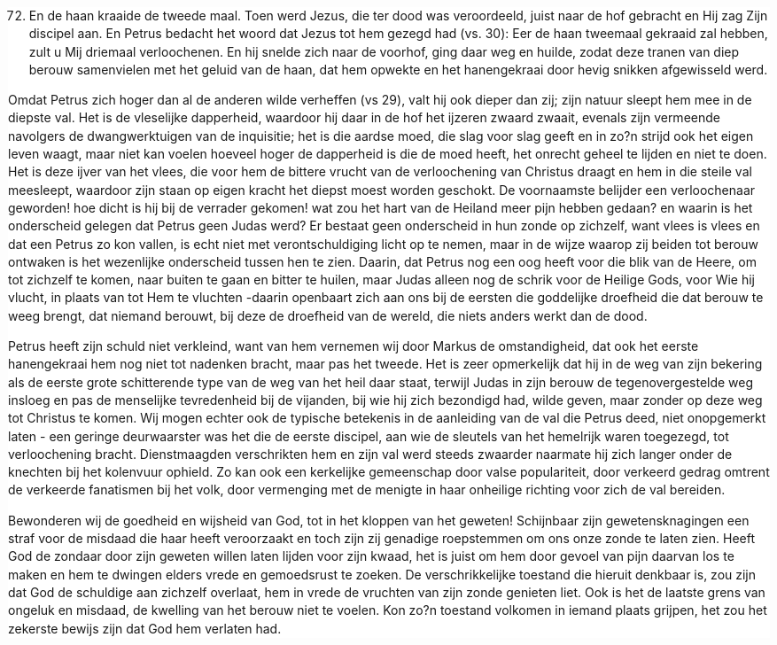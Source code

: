 72. En de haan kraaide de tweede maal. Toen werd Jezus, die ter dood was veroordeeld, juist naar de hof gebracht en Hij zag Zijn discipel aan. En Petrus bedacht het woord dat Jezus tot hem gezegd had (vs. 30): Eer de haan tweemaal gekraaid zal hebben, zult u Mij driemaal verloochenen. En hij snelde zich naar de voorhof, ging daar weg en huilde, zodat deze tranen van  diep  berouw  samenvielen  met  het  geluid  van  de  haan,  dat  hem  opwekte  en  het hanengekraai door hevig snikken afgewisseld werd.

Omdat Petrus zich hoger dan al de anderen wilde verheffen (vs 29), valt hij ook dieper dan zij; zijn natuur sleept hem mee in de diepste val. Het is de vleselijke dapperheid, waardoor hij daar   in   de   hof   het   ijzeren   zwaard   zwaait,   evenals   zijn   vermeende   navolgers   de dwangwerktuigen van de inquisitie; het is die aardse moed, die slag voor slag geeft en in zo?n strijd ook het eigen leven waagt, maar niet kan voelen hoeveel hoger de dapperheid is die de moed heeft, het onrecht geheel te lijden en niet te doen. Het is deze ijver van het vlees, die voor hem de bittere vrucht van de verloochening van Christus draagt en hem in die steile val meesleept,  waardoor  zijn  staan  op  eigen  kracht  het  diepst  moest  worden  geschokt.  De voornaamste belijder een verloochenaar geworden! hoe dicht is hij bij de verrader gekomen! wat zou het hart van de Heiland  meer pijn hebben gedaan? en waarin is het onderscheid gelegen dat Petrus geen Judas werd? Er bestaat geen onderscheid in hun zonde op zichzelf, want vlees is vlees en dat een Petrus zo kon vallen, is echt niet met verontschuldiging licht op te  nemen,  maar  in  de  wijze  waarop  zij  beiden  tot  berouw  ontwaken  is  het  wezenlijke onderscheid tussen hen te zien. Daarin, dat Petrus nog een oog heeft voor die blik van de Heere, om tot zichzelf te komen, naar buiten te gaan en bitter te huilen, maar Judas alleen nog de schrik voor de Heilige Gods, voor Wie hij vlucht, in plaats van tot Hem te vluchten -daarin openbaart zich aan ons bij de eersten die goddelijke droefheid die dat berouw te weeg brengt, dat niemand berouwt, bij deze de droefheid van de wereld, die niets anders werkt dan de dood.

Petrus  heeft  zijn  schuld  niet  verkleind,  want  van  hem  vernemen  wij  door  Markus  de omstandigheid, dat ook het eerste hanengekraai hem nog niet tot nadenken bracht, maar pas het tweede. Het is zeer opmerkelijk dat hij in de weg van zijn bekering als de eerste grote schitterende  type  van  de  weg  van  het  heil  daar  staat,  terwijl  Judas  in  zijn  berouw  de tegenovergestelde weg insloeg en pas de menselijke tevredenheid bij de vijanden, bij wie hij zich bezondigd had, wilde geven, maar zonder op deze weg tot Christus te komen. Wij mogen echter  ook  de  typische  betekenis  in  de  aanleiding  van  de  val  die  Petrus  deed,  niet onopgemerkt laten -  een geringe deurwaarster was het die de eerste discipel, aan wie de sleutels  van  het  hemelrijk  waren  toegezegd,  tot  verloochening  bracht.  Dienstmaagden verschrikten hem en zijn val werd steeds zwaarder naarmate hij zich langer onder de knechten bij het kolenvuur ophield. Zo kan ook een kerkelijke gemeenschap door valse populariteit, door verkeerd gedrag omtrent de verkeerde fanatismen bij het volk, door vermenging met de menigte in haar onheilige richting voor zich de val bereiden.

Bewonderen wij de goedheid en wijsheid van God, tot  in het  kloppen van het  geweten! Schijnbaar zijn gewetensknagingen een straf voor de misdaad die haar heeft veroorzaakt en toch zijn zij genadige roepstemmen om ons onze zonde te laten zien. Heeft God de zondaar door zijn geweten willen laten lijden voor zijn kwaad, het is juist om hem door gevoel van pijn daarvan los te maken en hem te dwingen elders vrede en gemoedsrust te zoeken. De verschrikkelijke toestand die hieruit denkbaar is, zou zijn dat God de schuldige aan zichzelf overlaat, hem in vrede de vruchten van zijn zonde genieten liet. Ook is het de laatste grens van ongeluk  en misdaad,  de kwelling  van het  berouw niet  te voelen.  Kon zo?n toestand volkomen in iemand plaats grijpen, het zou het zekerste bewijs zijn dat God hem verlaten had.

